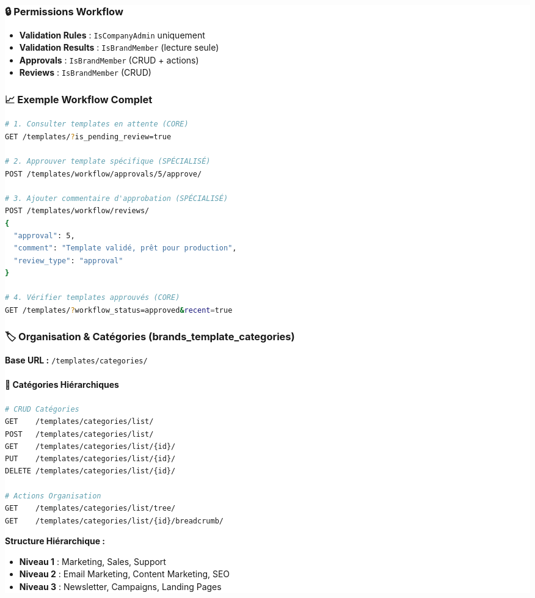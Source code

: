 ### 🔒 Permissions Workflow

- **Validation Rules** : `IsCompanyAdmin` uniquement
- **Validation Results** : `IsBrandMember` (lecture seule)
- **Approvals** : `IsBrandMember` (CRUD + actions)
- **Reviews** : `IsBrandMember` (CRUD)

### 📈 Exemple Workflow Complet

```bash
# 1. Consulter templates en attente (CORE)
GET /templates/?is_pending_review=true

# 2. Approuver template spécifique (SPÉCIALISÉ)
POST /templates/workflow/approvals/5/approve/

# 3. Ajouter commentaire d'approbation (SPÉCIALISÉ)
POST /templates/workflow/reviews/
{
  "approval": 5,
  "comment": "Template validé, prêt pour production",
  "review_type": "approval"
}

# 4. Vérifier templates approuvés (CORE)
GET /templates/?workflow_status=approved&recent=true
```

### 🏷️ Organisation & Catégories (brands_template_categories)

**Base URL :** `/templates/categories/`

#### 📁 Catégories Hiérarchiques

```bash
# CRUD Catégories
GET    /templates/categories/list/
POST   /templates/categories/list/
GET    /templates/categories/list/{id}/
PUT    /templates/categories/list/{id}/
DELETE /templates/categories/list/{id}/

# Actions Organisation
GET    /templates/categories/list/tree/
GET    /templates/categories/list/{id}/breadcrumb/
```

**Structure Hiérarchique :**
- **Niveau 1** : Marketing, Sales, Support
- **Niveau 2** : Email Marketing, Content Marketing, SEO
- **Niveau 3** : Newsletter, Campaigns, Landing Pages
